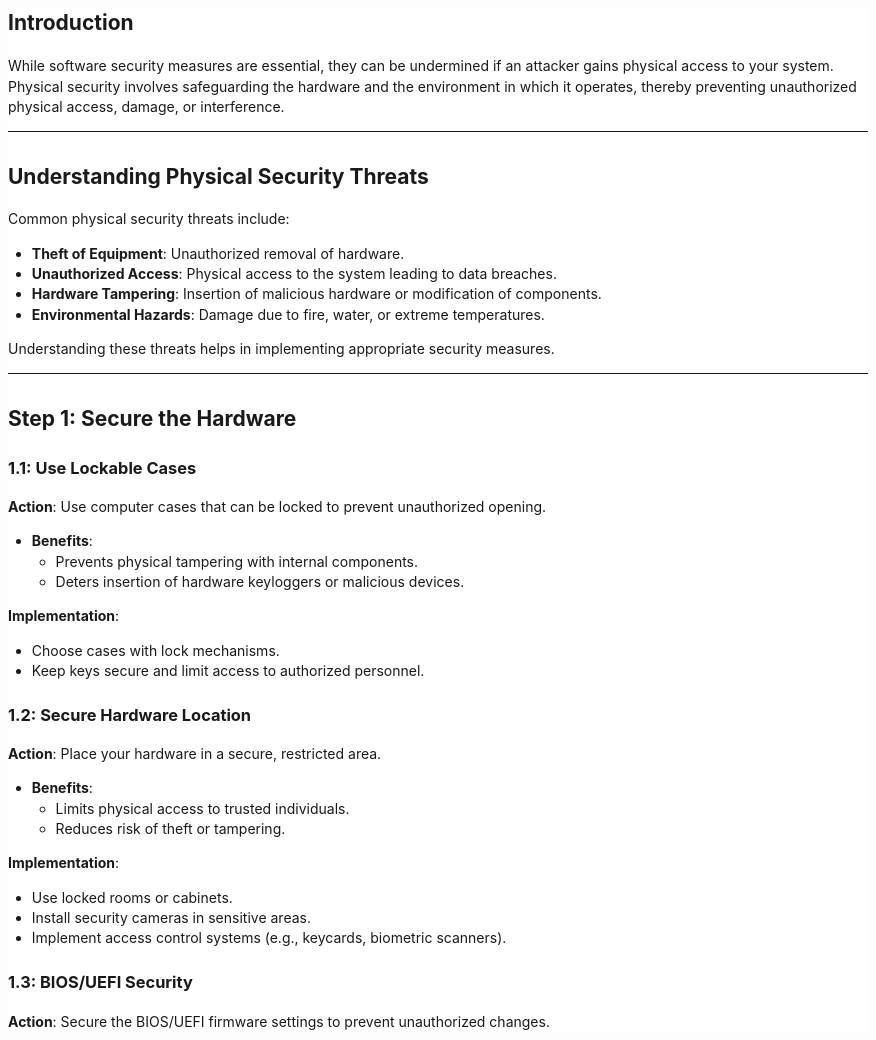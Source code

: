 
## Introduction

While software security measures are essential, they can be undermined if an attacker gains physical access to your system. Physical security involves safeguarding the hardware and the environment in which it operates, thereby preventing unauthorized physical access, damage, or interference.

---

## Understanding Physical Security Threats

Common physical security threats include:

- **Theft of Equipment**: Unauthorized removal of hardware.
- **Unauthorized Access**: Physical access to the system leading to data breaches.
- **Hardware Tampering**: Insertion of malicious hardware or modification of components.
- **Environmental Hazards**: Damage due to fire, water, or extreme temperatures.

Understanding these threats helps in implementing appropriate security measures.

---

## Step 1: Secure the Hardware

### 1.1: Use Lockable Cases

**Action**: Use computer cases that can be locked to prevent unauthorized opening.

- **Benefits**:
  - Prevents physical tampering with internal components.
  - Deters insertion of hardware keyloggers or malicious devices.

**Implementation**:

- Choose cases with lock mechanisms.
- Keep keys secure and limit access to authorized personnel.

### 1.2: Secure Hardware Location

**Action**: Place your hardware in a secure, restricted area.

- **Benefits**:
  - Limits physical access to trusted individuals.
  - Reduces risk of theft or tampering.

**Implementation**:

- Use locked rooms or cabinets.
- Install security cameras in sensitive areas.
- Implement access control systems (e.g., keycards, biometric scanners).

### 1.3: BIOS/UEFI Security

**Action**: Secure the BIOS/UEFI firmware settings to prevent unauthorized changes.
